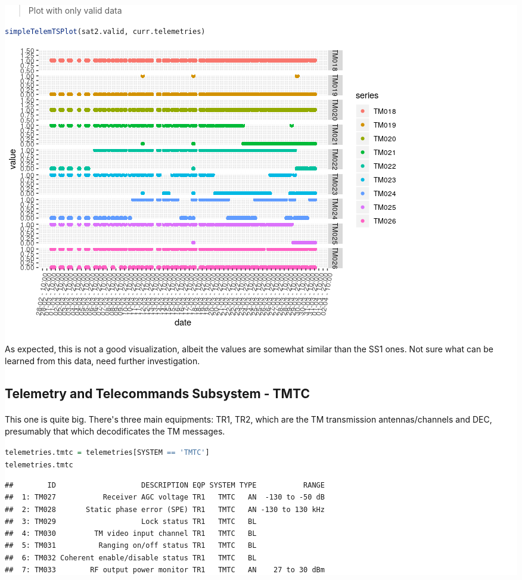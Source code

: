 > Plot with only valid data

``` r
simpleTelemTSPlot(sat2.valid, curr.telemetries)
```

![](telemetries_general_viz_files/figure-markdown_github/unnamed-chunk-34-1.png)

As expected, this is not a good visualization, albeit the values are somewhat similar than the SS1 ones. Not sure what can be learned from this data, need further investigation.

Telemetry and Telecommands Subsystem - TMTC
-------------------------------------------

This one is quite big. There's three main equipments: TR1, TR2, which are the TM transmission antennas/channels and DEC, presumably that which decodificates the TM messages.

``` r
telemetries.tmtc = telemetries[SYSTEM == 'TMTC']
telemetries.tmtc
```

    ##        ID                    DESCRIPTION EQP SYSTEM TYPE           RANGE
    ##  1: TM027           Receiver AGC voltage TR1   TMTC   AN  -130 to -50 dB
    ##  2: TM028       Static phase error (SPE) TR1   TMTC   AN -130 to 130 kHz
    ##  3: TM029                    Lock status TR1   TMTC   BL                
    ##  4: TM030         TM video input channel TR1   TMTC   BL                
    ##  5: TM031          Ranging on/off status TR1   TMTC   BL                
    ##  6: TM032 Coherent enable/disable status TR1   TMTC   BL                
    ##  7: TM033        RF output power monitor TR1   TMTC   AN    27 to 30 dBm